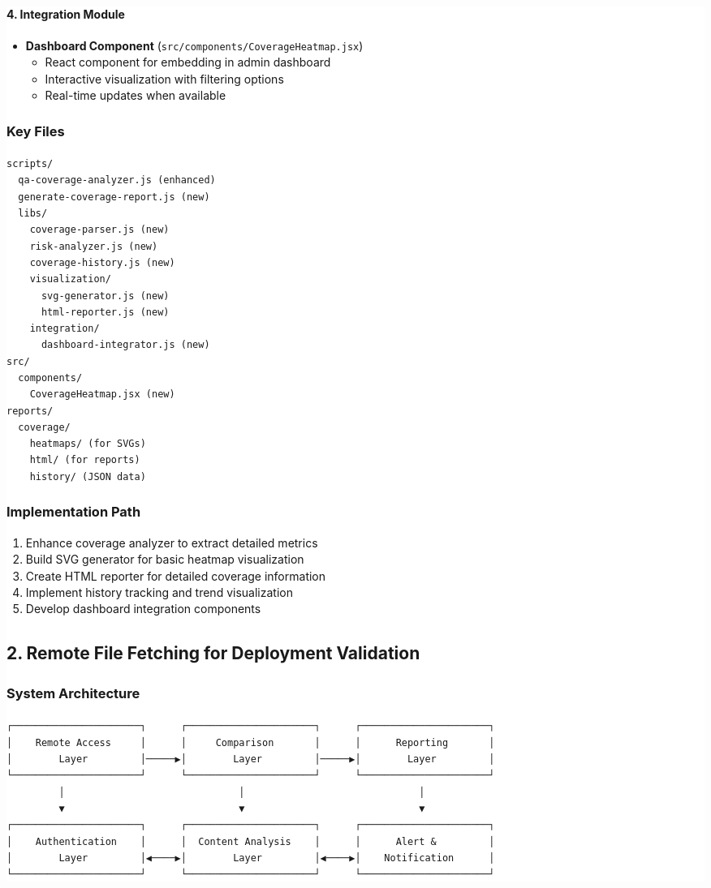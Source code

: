 #### 4. Integration Module
- **Dashboard Component** (`src/components/CoverageHeatmap.jsx`)
  - React component for embedding in admin dashboard
  - Interactive visualization with filtering options
  - Real-time updates when available

### Key Files
```
scripts/
  qa-coverage-analyzer.js (enhanced)
  generate-coverage-report.js (new)
  libs/
    coverage-parser.js (new)
    risk-analyzer.js (new)
    coverage-history.js (new)
    visualization/
      svg-generator.js (new)
      html-reporter.js (new)
    integration/
      dashboard-integrator.js (new)
src/
  components/
    CoverageHeatmap.jsx (new)
reports/
  coverage/
    heatmaps/ (for SVGs)
    html/ (for reports)
    history/ (JSON data)
```

### Implementation Path
1. Enhance coverage analyzer to extract detailed metrics
2. Build SVG generator for basic heatmap visualization
3. Create HTML reporter for detailed coverage information
4. Implement history tracking and trend visualization
5. Develop dashboard integration components

## 2. Remote File Fetching for Deployment Validation

### System Architecture
```
┌──────────────────────┐      ┌──────────────────────┐      ┌──────────────────────┐
│    Remote Access     │      │     Comparison       │      │      Reporting       │
│        Layer         │─────▶│        Layer         │─────▶│        Layer         │
└──────────────────────┘      └──────────────────────┘      └──────────────────────┘
         │                              │                              │
         ▼                              ▼                              ▼
┌──────────────────────┐      ┌──────────────────────┐      ┌──────────────────────┐
│    Authentication    │      │  Content Analysis    │      │      Alert &         │
│        Layer         │◀────▶│        Layer         │◀────▶│    Notification      │
└──────────────────────┘      └──────────────────────┘      └──────────────────────┘
```
